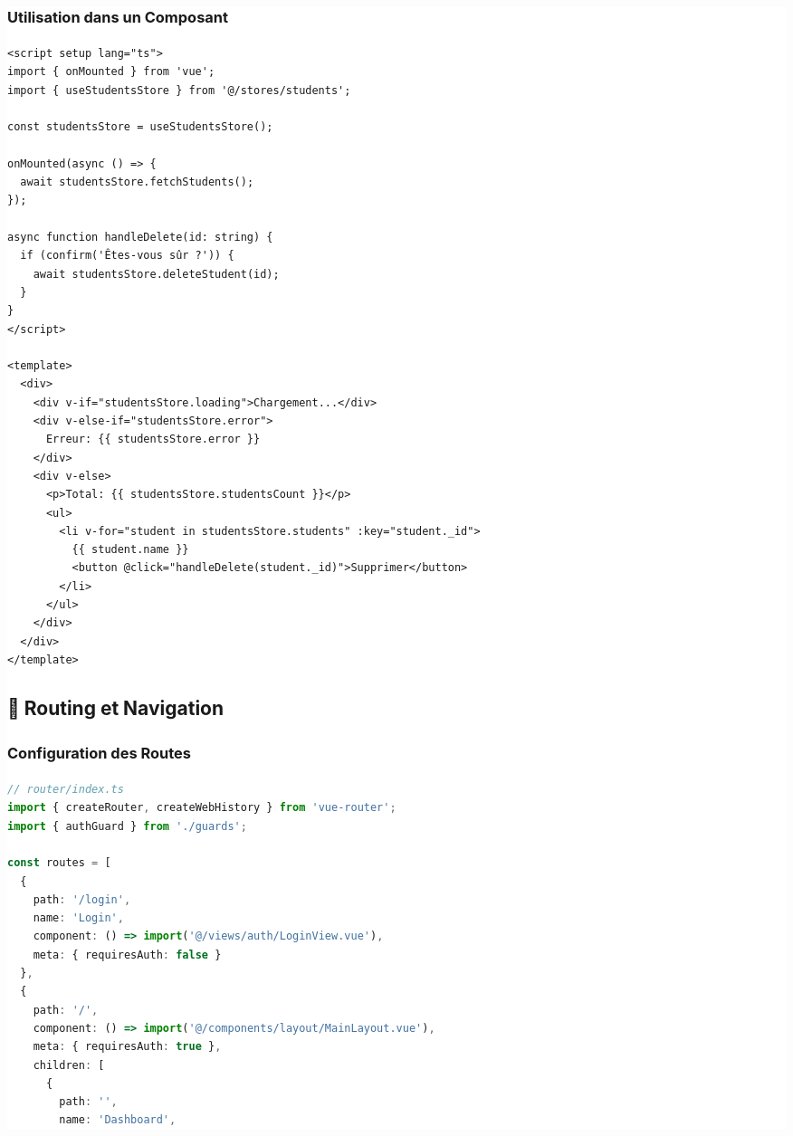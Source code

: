 ### Utilisation dans un Composant

```vue
<script setup lang="ts">
import { onMounted } from 'vue';
import { useStudentsStore } from '@/stores/students';

const studentsStore = useStudentsStore();

onMounted(async () => {
  await studentsStore.fetchStudents();
});

async function handleDelete(id: string) {
  if (confirm('Êtes-vous sûr ?')) {
    await studentsStore.deleteStudent(id);
  }
}
</script>

<template>
  <div>
    <div v-if="studentsStore.loading">Chargement...</div>
    <div v-else-if="studentsStore.error">
      Erreur: {{ studentsStore.error }}
    </div>
    <div v-else>
      <p>Total: {{ studentsStore.studentsCount }}</p>
      <ul>
        <li v-for="student in studentsStore.students" :key="student._id">
          {{ student.name }}
          <button @click="handleDelete(student._id)">Supprimer</button>
        </li>
      </ul>
    </div>
  </div>
</template>
```

## 🚏 Routing et Navigation

### Configuration des Routes

```typescript
// router/index.ts
import { createRouter, createWebHistory } from 'vue-router';
import { authGuard } from './guards';

const routes = [
  {
    path: '/login',
    name: 'Login',
    component: () => import('@/views/auth/LoginView.vue'),
    meta: { requiresAuth: false }
  },
  {
    path: '/',
    component: () => import('@/components/layout/MainLayout.vue'),
    meta: { requiresAuth: true },
    children: [
      {
        path: '',
        name: 'Dashboard',
```